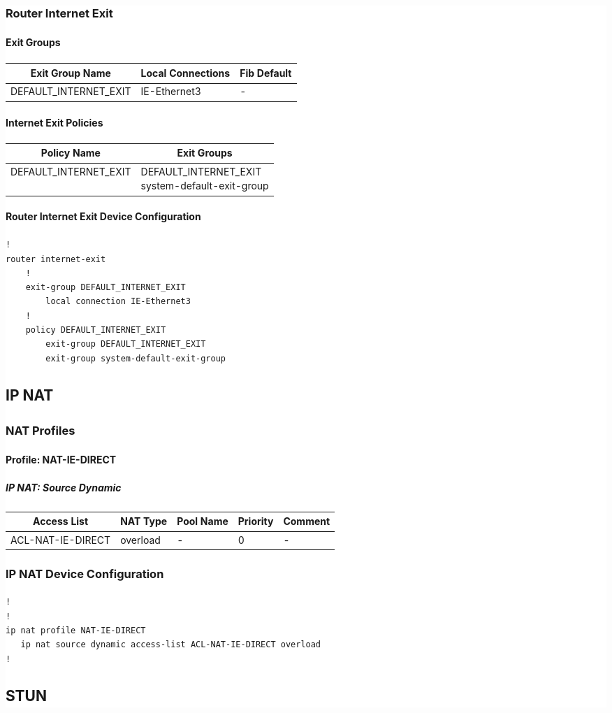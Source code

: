 ### Router Internet Exit

#### Exit Groups

| Exit Group Name | Local Connections | Fib Default |
| --------------- | ----------------- | ----------- |
| DEFAULT_INTERNET_EXIT | IE-Ethernet3 | - |

#### Internet Exit Policies

| Policy Name | Exit Groups |
| ----------- | ----------- |
| DEFAULT_INTERNET_EXIT | DEFAULT_INTERNET_EXIT<br>system-default-exit-group |

#### Router Internet Exit Device Configuration

```eos
!
router internet-exit
    !
    exit-group DEFAULT_INTERNET_EXIT
        local connection IE-Ethernet3
    !
    policy DEFAULT_INTERNET_EXIT
        exit-group DEFAULT_INTERNET_EXIT
        exit-group system-default-exit-group
```

## IP NAT

### NAT Profiles

#### Profile: NAT-IE-DIRECT

##### IP NAT: Source Dynamic

| Access List | NAT Type | Pool Name | Priority | Comment |
| ----------- | -------- | --------- | -------- | ------- |
| ACL-NAT-IE-DIRECT | overload | - | 0 | - |

### IP NAT Device Configuration

```eos
!
!
ip nat profile NAT-IE-DIRECT
   ip nat source dynamic access-list ACL-NAT-IE-DIRECT overload
!
```

## STUN
